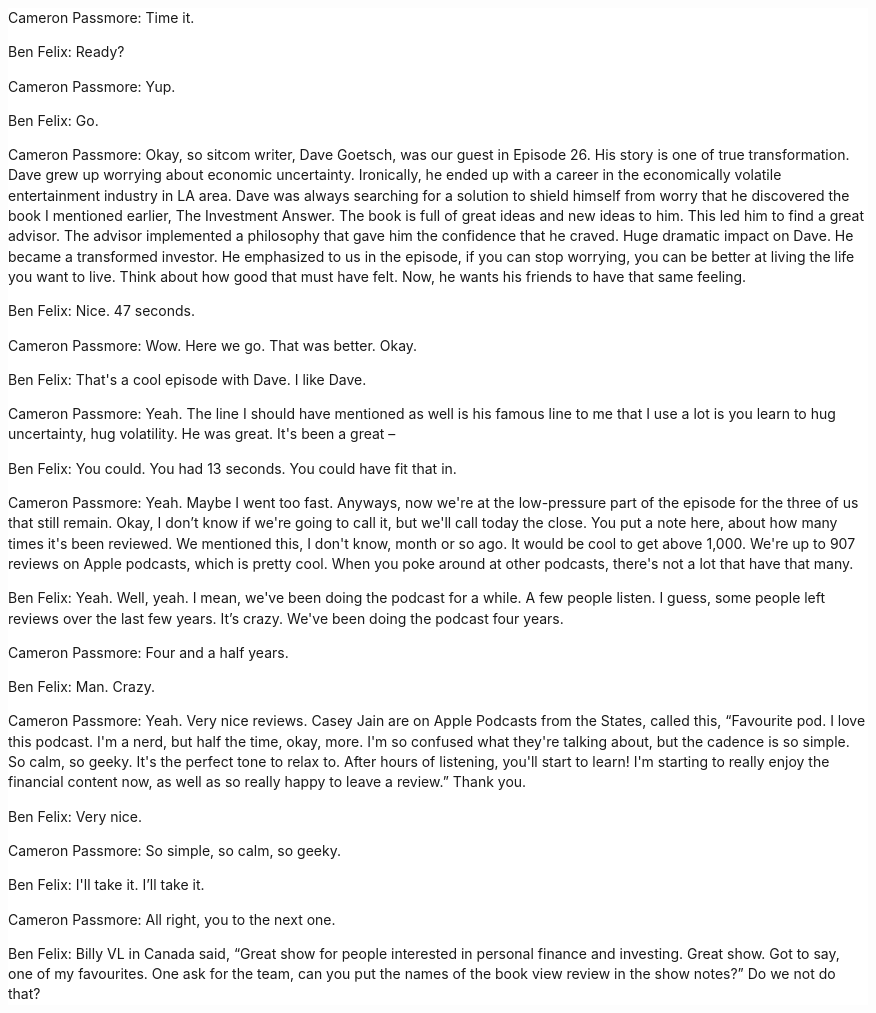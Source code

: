 Cameron Passmore: Time it.

Ben Felix: Ready?

Cameron Passmore: Yup.

Ben Felix: Go.

Cameron Passmore: Okay, so sitcom writer, Dave Goetsch, was our guest in Episode 26. His story is one of true transformation. Dave grew up worrying about economic uncertainty. Ironically, he ended up with a career in the economically volatile entertainment industry in LA area. Dave was always searching for a solution to shield himself from worry that he discovered the book I mentioned earlier, The Investment Answer. The book is full of great ideas and new ideas to him. This led him to find a great advisor. The advisor implemented a philosophy that gave him the confidence that he craved. Huge dramatic impact on Dave. He became a transformed investor. He emphasized to us in the episode, if you can stop worrying, you can be better at living the life you want to live. Think about how good that must have felt. Now, he wants his friends to have that same feeling.

Ben Felix: Nice. 47 seconds.

Cameron Passmore: Wow. Here we go. That was better. Okay.

Ben Felix: That's a cool episode with Dave. I like Dave.

Cameron Passmore: Yeah. The line I should have mentioned as well is his famous line to me that I use a lot is you learn to hug uncertainty, hug volatility. He was great. It's been a great –

Ben Felix: You could. You had 13 seconds. You could have fit that in.

Cameron Passmore: Yeah. Maybe I went too fast. Anyways, now we're at the low-pressure part of the episode for the three of us that still remain. Okay, I don’t know if we're going to call it, but we'll call today the close. You put a note here, about how many times it's been reviewed. We mentioned this, I don't know, month or so ago. It would be cool to get above 1,000. We're up to 907 reviews on Apple podcasts, which is pretty cool. When you poke around at other podcasts, there's not a lot that have that many.

Ben Felix: Yeah. Well, yeah. I mean, we've been doing the podcast for a while. A few people listen. I guess, some people left reviews over the last few years. It’s crazy. We've been doing the podcast four years.

Cameron Passmore: Four and a half years.

Ben Felix: Man. Crazy.

Cameron Passmore: Yeah. Very nice reviews. Casey Jain are on Apple Podcasts from the States, called this, “Favourite pod. I love this podcast. I'm a nerd, but half the time, okay, more. I'm so confused what they're talking about, but the cadence is so simple. So calm, so geeky. It's the perfect tone to relax to. After hours of listening, you'll start to learn! I'm starting to really enjoy the financial content now, as well as so really happy to leave a review.” Thank you.

Ben Felix: Very nice.

Cameron Passmore: So simple, so calm, so geeky.

Ben Felix: I'll take it. I’ll take it.

Cameron Passmore: All right, you to the next one.

Ben Felix: Billy VL in Canada said, “Great show for people interested in personal finance and investing. Great show. Got to say, one of my favourites. One ask for the team, can you put the names of the book view review in the show notes?” Do we not do that?
